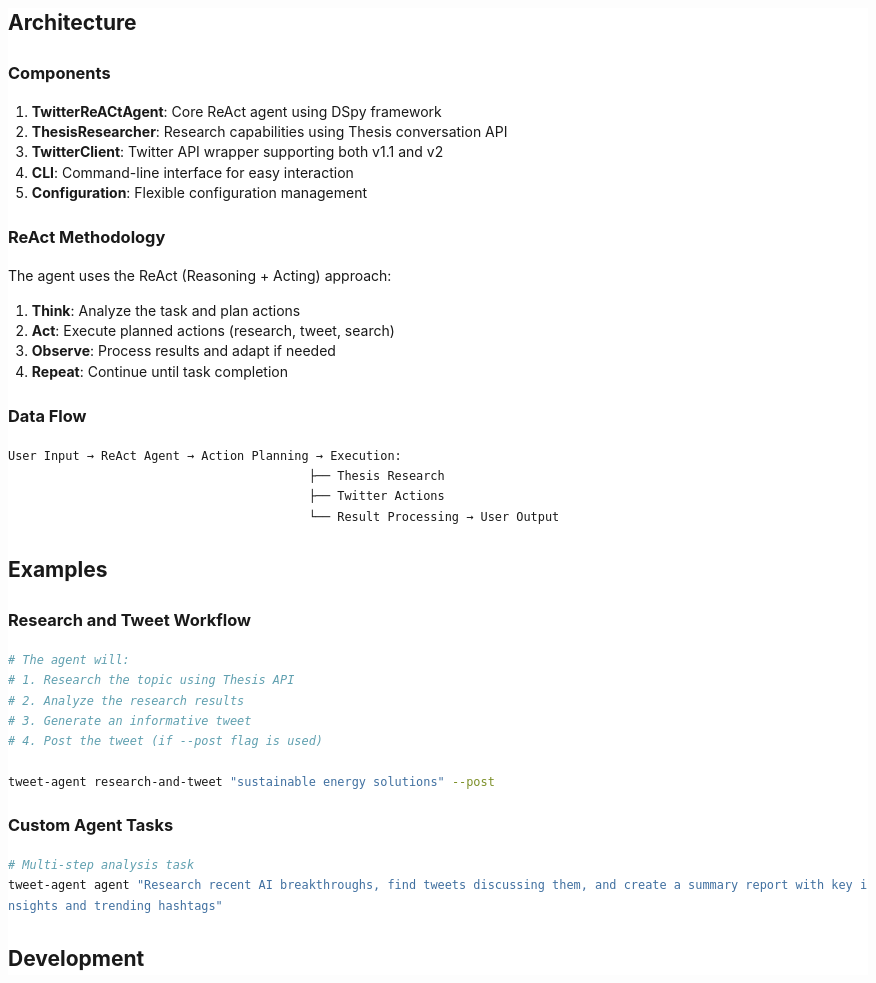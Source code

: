 ## Architecture

### Components

1. **TwitterReACtAgent**: Core ReAct agent using DSpy framework
2. **ThesisResearcher**: Research capabilities using Thesis conversation API  
3. **TwitterClient**: Twitter API wrapper supporting both v1.1 and v2
4. **CLI**: Command-line interface for easy interaction
5. **Configuration**: Flexible configuration management

### ReAct Methodology

The agent uses the ReAct (Reasoning + Acting) approach:

1. **Think**: Analyze the task and plan actions
2. **Act**: Execute planned actions (research, tweet, search)
3. **Observe**: Process results and adapt if needed
4. **Repeat**: Continue until task completion

### Data Flow

```
User Input → ReAct Agent → Action Planning → Execution:
                                          ├── Thesis Research
                                          ├── Twitter Actions  
                                          └── Result Processing → User Output
```

## Examples

### Research and Tweet Workflow

```bash
# The agent will:
# 1. Research the topic using Thesis API
# 2. Analyze the research results
# 3. Generate an informative tweet
# 4. Post the tweet (if --post flag is used)

tweet-agent research-and-tweet "sustainable energy solutions" --post
```

### Custom Agent Tasks

```bash
# Multi-step analysis task
tweet-agent agent "Research recent AI breakthroughs, find tweets discussing them, and create a summary report with key insights and trending hashtags"
```

## Development
